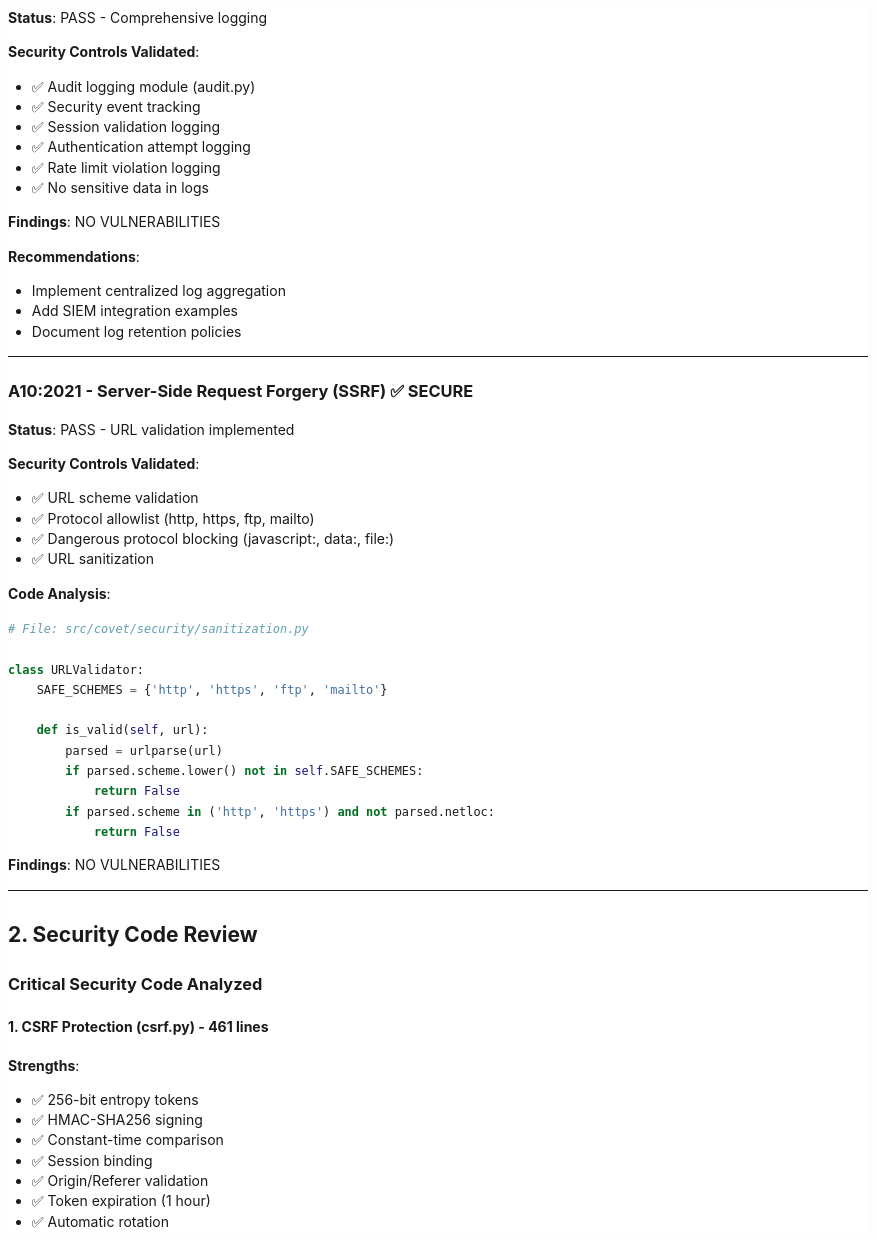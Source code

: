 **Status**: PASS - Comprehensive logging

**Security Controls Validated**:
- ✅ Audit logging module (audit.py)
- ✅ Security event tracking
- ✅ Session validation logging
- ✅ Authentication attempt logging
- ✅ Rate limit violation logging
- ✅ No sensitive data in logs

**Findings**: NO VULNERABILITIES

**Recommendations**:
- Implement centralized log aggregation
- Add SIEM integration examples
- Document log retention policies

---

### A10:2021 - Server-Side Request Forgery (SSRF) ✅ SECURE

**Status**: PASS - URL validation implemented

**Security Controls Validated**:
- ✅ URL scheme validation
- ✅ Protocol allowlist (http, https, ftp, mailto)
- ✅ Dangerous protocol blocking (javascript:, data:, file:)
- ✅ URL sanitization

**Code Analysis**:
```python
# File: src/covet/security/sanitization.py

class URLValidator:
    SAFE_SCHEMES = {'http', 'https', 'ftp', 'mailto'}

    def is_valid(self, url):
        parsed = urlparse(url)
        if parsed.scheme.lower() not in self.SAFE_SCHEMES:
            return False
        if parsed.scheme in ('http', 'https') and not parsed.netloc:
            return False
```

**Findings**: NO VULNERABILITIES

---

## 2. Security Code Review

### Critical Security Code Analyzed

#### 1. CSRF Protection (csrf.py) - 461 lines
**Strengths**:
- ✅ 256-bit entropy tokens
- ✅ HMAC-SHA256 signing
- ✅ Constant-time comparison
- ✅ Session binding
- ✅ Origin/Referer validation
- ✅ Token expiration (1 hour)
- ✅ Automatic rotation
